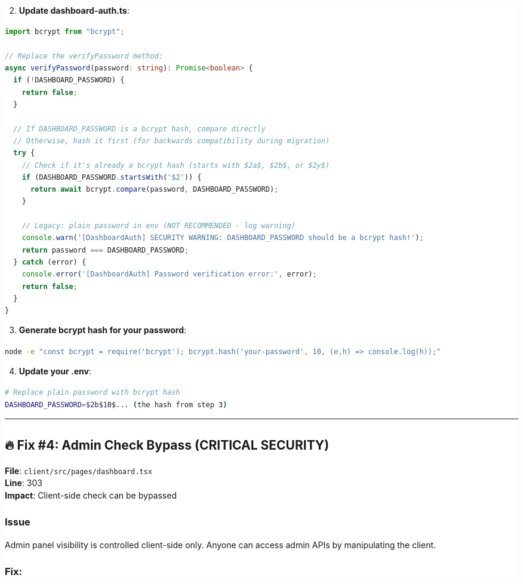 2. **Update dashboard-auth.ts**:

```typescript
import bcrypt from "bcrypt";

// Replace the verifyPassword method:
async verifyPassword(password: string): Promise<boolean> {
  if (!DASHBOARD_PASSWORD) {
    return false;
  }
  
  // If DASHBOARD_PASSWORD is a bcrypt hash, compare directly
  // Otherwise, hash it first (for backwards compatibility during migration)
  try {
    // Check if it's already a bcrypt hash (starts with $2a$, $2b$, or $2y$)
    if (DASHBOARD_PASSWORD.startsWith('$2')) {
      return await bcrypt.compare(password, DASHBOARD_PASSWORD);
    }
    
    // Legacy: plain password in env (NOT RECOMMENDED - log warning)
    console.warn('[DashboardAuth] SECURITY WARNING: DASHBOARD_PASSWORD should be a bcrypt hash!');
    return password === DASHBOARD_PASSWORD;
  } catch (error) {
    console.error('[DashboardAuth] Password verification error:', error);
    return false;
  }
}
```

3. **Generate bcrypt hash for your password**:
```bash
node -e "const bcrypt = require('bcrypt'); bcrypt.hash('your-password', 10, (e,h) => console.log(h));"
```

4. **Update your .env**:
```bash
# Replace plain password with bcrypt hash
DASHBOARD_PASSWORD=$2b$10$... (the hash from step 3)
```

---

## 🔥 Fix #4: Admin Check Bypass (CRITICAL SECURITY)

**File**: `client/src/pages/dashboard.tsx`  
**Line**: 303  
**Impact**: Client-side check can be bypassed

### Issue
Admin panel visibility is controlled client-side only. Anyone can access admin APIs by manipulating the client.

### Fix:
